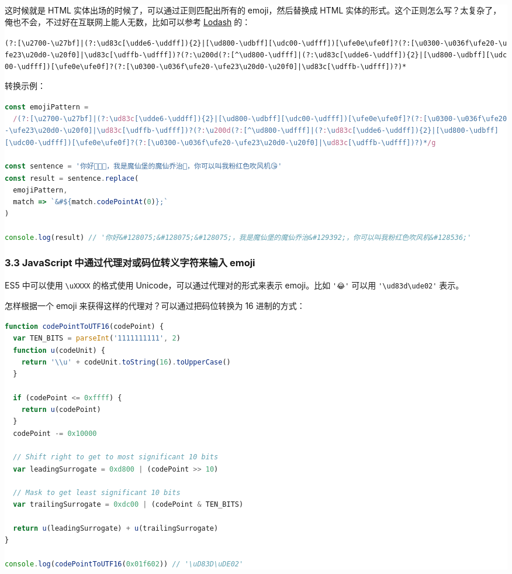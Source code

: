 这时候就是 HTML 实体出场的时候了，可以通过正则匹配出所有的 emoji，然后替换成 HTML 实体的形式。这个正则怎么写？太复杂了，俺也不会，不过好在互联网上能人无数，比如可以参考 [Lodash](https://lodash.com/) 的：

```
(?:[\u2700-\u27bf]|(?:\ud83c[\udde6-\uddff]){2}|[\ud800-\udbff][\udc00-\udfff])[\ufe0e\ufe0f]?(?:[\u0300-\u036f\ufe20-\ufe23\u20d0-\u20f0]|\ud83c[\udffb-\udfff])?(?:\u200d(?:[^\ud800-\udfff]|(?:\ud83c[\udde6-\uddff]){2}|[\ud800-\udbff][\udc00-\udfff])[\ufe0e\ufe0f]?(?:[\u0300-\u036f\ufe20-\ufe23\u20d0-\u20f0]|\ud83c[\udffb-\udfff])?)*
```

转换示例：

```js
const emojiPattern =
  /(?:[\u2700-\u27bf]|(?:\ud83c[\udde6-\uddff]){2}|[\ud800-\udbff][\udc00-\udfff])[\ufe0e\ufe0f]?(?:[\u0300-\u036f\ufe20-\ufe23\u20d0-\u20f0]|\ud83c[\udffb-\udfff])?(?:\u200d(?:[^\ud800-\udfff]|(?:\ud83c[\udde6-\uddff]){2}|[\ud800-\udbff][\udc00-\udfff])[\ufe0e\ufe0f]?(?:[\u0300-\u036f\ufe20-\ufe23\u20d0-\u20f0]|\ud83c[\udffb-\udfff])?)*/g

const sentence = '你好👋👋👋，我是魔仙堡的魔仙乔治🥰，你可以叫我粉红色吹风机😘'
const result = sentence.replace(
  emojiPattern,
  match => `&#${match.codePointAt(0)};`
)

console.log(result) // '你好&#128075;&#128075;&#128075;，我是魔仙堡的魔仙乔治&#129392;，你可以叫我粉红色吹风机&#128536;'
```

### 3.3 JavaScript 中通过代理对或码位转义字符来输入 emoji

ES5 中可以使用 `\uXXXX` 的格式使用 Unicode，可以通过代理对的形式来表示 emoji。比如 `'😂'` 可以用 `'\ud83d\ude02'` 表示。

怎样根据一个 emoji 来获得这样的代理对？可以通过把码位转换为 16 进制的方式：

```js
function codePointToUTF16(codePoint) {
  var TEN_BITS = parseInt('1111111111', 2)
  function u(codeUnit) {
    return '\\u' + codeUnit.toString(16).toUpperCase()
  }

  if (codePoint <= 0xffff) {
    return u(codePoint)
  }
  codePoint -= 0x10000

  // Shift right to get to most significant 10 bits
  var leadingSurrogate = 0xd800 | (codePoint >> 10)

  // Mask to get least significant 10 bits
  var trailingSurrogate = 0xdc00 | (codePoint & TEN_BITS)

  return u(leadingSurrogate) + u(trailingSurrogate)
}

console.log(codePointToUTF16(0x01f602)) // '\uD83D\uDE02'
```
